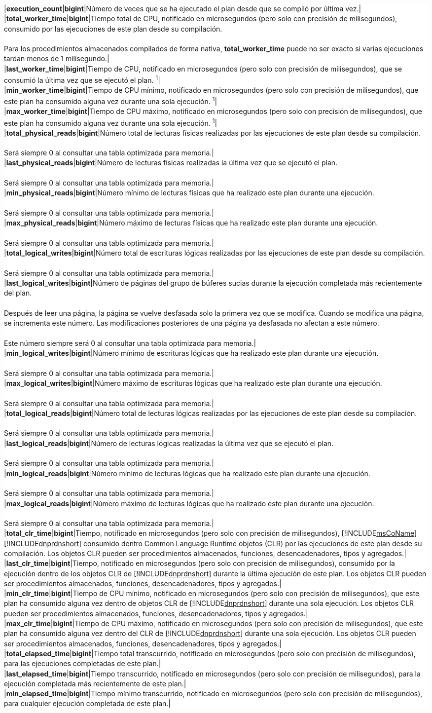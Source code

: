 |**execution_count**|**bigint**|Número de veces que se ha ejecutado el plan desde que se compiló por última vez.|  
|**total_worker_time**|**bigint**|Tiempo total de CPU, notificado en microsegundos (pero solo con precisión de milisegundos), consumido por las ejecuciones de este plan desde su compilación.<br /><br /> Para los procedimientos almacenados compilados de forma nativa, **total_worker_time** puede no ser exacto si varias ejecuciones tardan menos de 1 milisegundo.|  
|**last_worker_time**|**bigint**|Tiempo de CPU, notificado en microsegundos (pero solo con precisión de milisegundos), que se consumió la última vez que se ejecutó el plan. <sup>1</sup>|  
|**min_worker_time**|**bigint**|Tiempo de CPU mínimo, notificado en microsegundos (pero solo con precisión de milisegundos), que este plan ha consumido alguna vez durante una sola ejecución. <sup>1</sup>|  
|**max_worker_time**|**bigint**|Tiempo de CPU máximo, notificado en microsegundos (pero solo con precisión de milisegundos), que este plan ha consumido alguna vez durante una sola ejecución. <sup>1</sup>|  
|**total_physical_reads**|**bigint**|Número total de lecturas físicas realizadas por las ejecuciones de este plan desde su compilación.<br /><br /> Será siempre 0 al consultar una tabla optimizada para memoria.|  
|**last_physical_reads**|**bigint**|Número de lecturas físicas realizadas la última vez que se ejecutó el plan.<br /><br /> Será siempre 0 al consultar una tabla optimizada para memoria.|  
|**min_physical_reads**|**bigint**|Número mínimo de lecturas físicas que ha realizado este plan durante una ejecución.<br /><br /> Será siempre 0 al consultar una tabla optimizada para memoria.|  
|**max_physical_reads**|**bigint**|Número máximo de lecturas físicas que ha realizado este plan durante una ejecución.<br /><br /> Será siempre 0 al consultar una tabla optimizada para memoria.|  
|**total_logical_writes**|**bigint**|Número total de escrituras lógicas realizadas por las ejecuciones de este plan desde su compilación.<br /><br /> Será siempre 0 al consultar una tabla optimizada para memoria.|  
|**last_logical_writes**|**bigint**|Número de páginas del grupo de búferes sucias durante la ejecución completada más recientemente del plan.<br /><br />Después de leer una página, la página se vuelve desfasada solo la primera vez que se modifica. Cuando se modifica una página, se incrementa este número. Las modificaciones posteriores de una página ya desfasada no afectan a este número.<br /><br />Este número siempre será 0 al consultar una tabla optimizada para memoria.|  
|**min_logical_writes**|**bigint**|Número mínimo de escrituras lógicas que ha realizado este plan durante una ejecución.<br /><br /> Será siempre 0 al consultar una tabla optimizada para memoria.|  
|**max_logical_writes**|**bigint**|Número máximo de escrituras lógicas que ha realizado este plan durante una ejecución.<br /><br /> Será siempre 0 al consultar una tabla optimizada para memoria.|  
|**total_logical_reads**|**bigint**|Número total de lecturas lógicas realizadas por las ejecuciones de este plan desde su compilación.<br /><br /> Será siempre 0 al consultar una tabla optimizada para memoria.|  
|**last_logical_reads**|**bigint**|Número de lecturas lógicas realizadas la última vez que se ejecutó el plan.<br /><br /> Será siempre 0 al consultar una tabla optimizada para memoria.|  
|**min_logical_reads**|**bigint**|Número mínimo de lecturas lógicas que ha realizado este plan durante una ejecución.<br /><br /> Será siempre 0 al consultar una tabla optimizada para memoria.|  
|**max_logical_reads**|**bigint**|Número máximo de lecturas lógicas que ha realizado este plan durante una ejecución.<br /><br /> Será siempre 0 al consultar una tabla optimizada para memoria.|  
|**total_clr_time**|**bigint**|Tiempo, notificado en microsegundos (pero solo con precisión de milisegundos), [!INCLUDE[msCoName](../../includes/msconame-md.md)] [!INCLUDE[dnprdnshort](../../includes/dnprdnshort-md.md)] consumido dentro Common Language Runtime objetos (CLR) por las ejecuciones de este plan desde su compilación. Los objetos CLR pueden ser procedimientos almacenados, funciones, desencadenadores, tipos y agregados.|  
|**last_clr_time**|**bigint**|Tiempo, notificado en microsegundos (pero solo con precisión de milisegundos), consumido por la ejecución dentro de los objetos CLR de [!INCLUDE[dnprdnshort](../../includes/dnprdnshort-md.md)] durante la última ejecución de este plan. Los objetos CLR pueden ser procedimientos almacenados, funciones, desencadenadores, tipos y agregados.|  
|**min_clr_time**|**bigint**|Tiempo de CPU mínimo, notificado en microsegundos (pero solo con precisión de milisegundos), que este plan ha consumido alguna vez dentro de objetos CLR de [!INCLUDE[dnprdnshort](../../includes/dnprdnshort-md.md)] durante una sola ejecución. Los objetos CLR pueden ser procedimientos almacenados, funciones, desencadenadores, tipos y agregados.|  
|**max_clr_time**|**bigint**|Tiempo de CPU máximo, notificado en microsegundos (pero solo con precisión de milisegundos), que este plan ha consumido alguna vez dentro del CLR de [!INCLUDE[dnprdnshort](../../includes/dnprdnshort-md.md)] durante una sola ejecución. Los objetos CLR pueden ser procedimientos almacenados, funciones, desencadenadores, tipos y agregados.|  
|**total_elapsed_time**|**bigint**|Tiempo total transcurrido, notificado en microsegundos (pero solo con precisión de milisegundos), para las ejecuciones completadas de este plan.|  
|**last_elapsed_time**|**bigint**|Tiempo transcurrido, notificado en microsegundos (pero solo con precisión de milisegundos), para la ejecución completada más recientemente de este plan.|  
|**min_elapsed_time**|**bigint**|Tiempo mínimo transcurrido, notificado en microsegundos (pero solo con precisión de milisegundos), para cualquier ejecución completada de este plan.|  